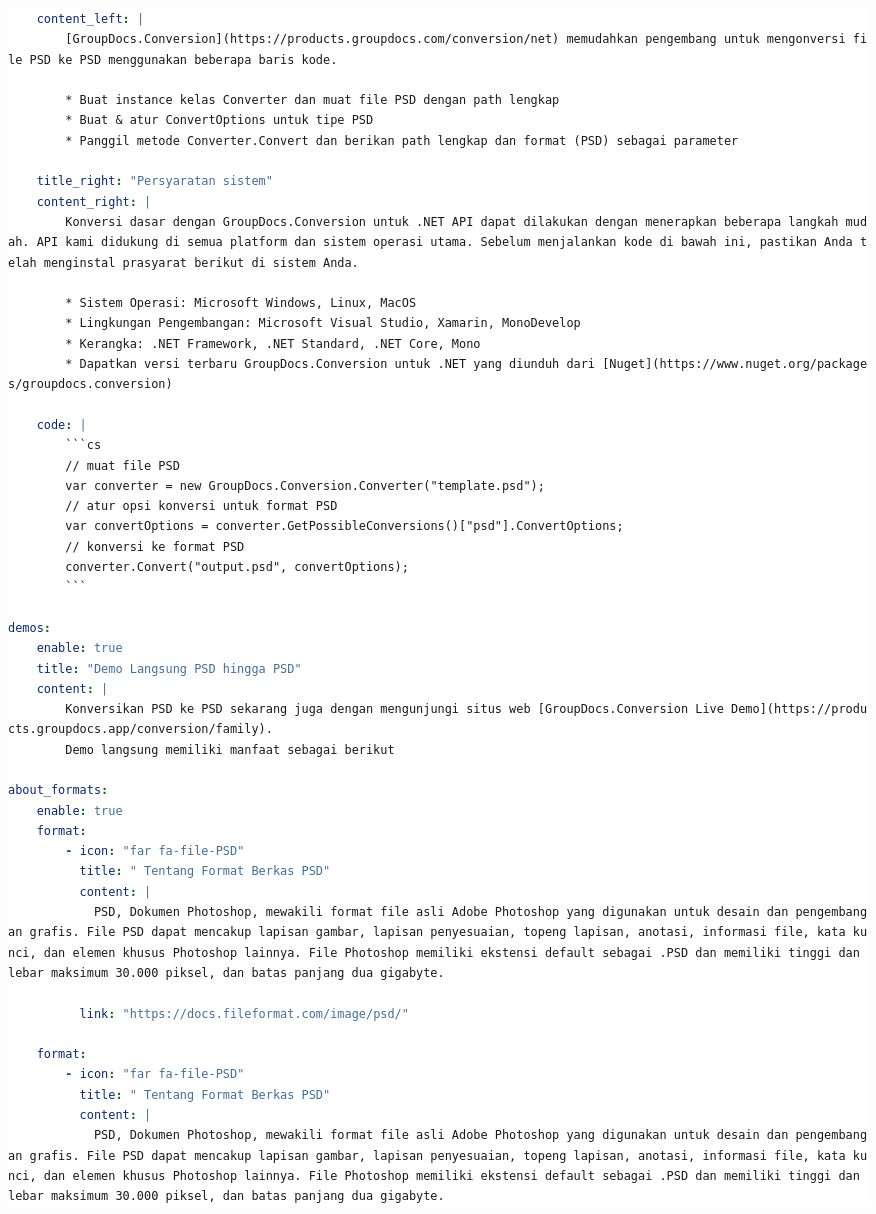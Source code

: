 ```yaml
    content_left: |
        [GroupDocs.Conversion](https://products.groupdocs.com/conversion/net) memudahkan pengembang untuk mengonversi file PSD ke PSD menggunakan beberapa baris kode.

        * Buat instance kelas Converter dan muat file PSD dengan path lengkap
        * Buat & atur ConvertOptions untuk tipe PSD
        * Panggil metode Converter.Convert dan berikan path lengkap dan format (PSD) sebagai parameter
        
    title_right: "Persyaratan sistem"
    content_right: |
        Konversi dasar dengan GroupDocs.Conversion untuk .NET API dapat dilakukan dengan menerapkan beberapa langkah mudah. API kami didukung di semua platform dan sistem operasi utama. Sebelum menjalankan kode di bawah ini, pastikan Anda telah menginstal prasyarat berikut di sistem Anda.

        * Sistem Operasi: Microsoft Windows, Linux, MacOS
        * Lingkungan Pengembangan: Microsoft Visual Studio, Xamarin, MonoDevelop
        * Kerangka: .NET Framework, .NET Standard, .NET Core, Mono
        * Dapatkan versi terbaru GroupDocs.Conversion untuk .NET yang diunduh dari [Nuget](https://www.nuget.org/packages/groupdocs.conversion)
        
    code: |
        ```cs
        // muat file PSD
        var converter = new GroupDocs.Conversion.Converter("template.psd");
        // atur opsi konversi untuk format PSD
        var convertOptions = converter.GetPossibleConversions()["psd"].ConvertOptions;
        // konversi ke format PSD
        converter.Convert("output.psd", convertOptions);
        ```
        
demos:
    enable: true
    title: "Demo Langsung PSD hingga PSD"
    content: |
        Konversikan PSD ke PSD sekarang juga dengan mengunjungi situs web [GroupDocs.Conversion Live Demo](https://products.groupdocs.app/conversion/family).  
        Demo langsung memiliki manfaat sebagai berikut
        
about_formats:
    enable: true
    format:
        - icon: "far fa-file-PSD"
          title: " Tentang Format Berkas PSD"
          content: |
            PSD, Dokumen Photoshop, mewakili format file asli Adobe Photoshop yang digunakan untuk desain dan pengembangan grafis. File PSD dapat mencakup lapisan gambar, lapisan penyesuaian, topeng lapisan, anotasi, informasi file, kata kunci, dan elemen khusus Photoshop lainnya. File Photoshop memiliki ekstensi default sebagai .PSD dan memiliki tinggi dan lebar maksimum 30.000 piksel, dan batas panjang dua gigabyte.

          link: "https://docs.fileformat.com/image/psd/"

    format:
        - icon: "far fa-file-PSD"
          title: " Tentang Format Berkas PSD"
          content: |
            PSD, Dokumen Photoshop, mewakili format file asli Adobe Photoshop yang digunakan untuk desain dan pengembangan grafis. File PSD dapat mencakup lapisan gambar, lapisan penyesuaian, topeng lapisan, anotasi, informasi file, kata kunci, dan elemen khusus Photoshop lainnya. File Photoshop memiliki ekstensi default sebagai .PSD dan memiliki tinggi dan lebar maksimum 30.000 piksel, dan batas panjang dua gigabyte.

```